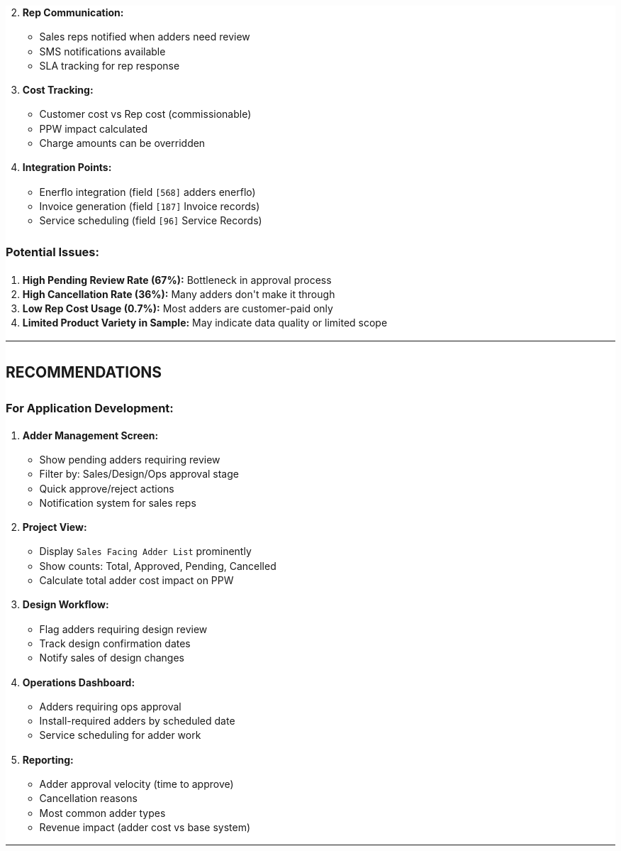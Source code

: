2. **Rep Communication:**
   - Sales reps notified when adders need review
   - SMS notifications available
   - SLA tracking for rep response

3. **Cost Tracking:**
   - Customer cost vs Rep cost (commissionable)
   - PPW impact calculated
   - Charge amounts can be overridden

4. **Integration Points:**
   - Enerflo integration (field `[568]` adders enerflo)
   - Invoice generation (field `[187]` Invoice records)
   - Service scheduling (field `[96]` Service Records)

### Potential Issues:

1. **High Pending Review Rate (67%):** Bottleneck in approval process
2. **High Cancellation Rate (36%):** Many adders don't make it through
3. **Low Rep Cost Usage (0.7%):** Most adders are customer-paid only
4. **Limited Product Variety in Sample:** May indicate data quality or limited scope

---

## RECOMMENDATIONS

### For Application Development:

1. **Adder Management Screen:**
   - Show pending adders requiring review
   - Filter by: Sales/Design/Ops approval stage
   - Quick approve/reject actions
   - Notification system for sales reps

2. **Project View:**
   - Display `Sales Facing Adder List` prominently
   - Show counts: Total, Approved, Pending, Cancelled
   - Calculate total adder cost impact on PPW

3. **Design Workflow:**
   - Flag adders requiring design review
   - Track design confirmation dates
   - Notify sales of design changes

4. **Operations Dashboard:**
   - Adders requiring ops approval
   - Install-required adders by scheduled date
   - Service scheduling for adder work

5. **Reporting:**
   - Adder approval velocity (time to approve)
   - Cancellation reasons
   - Most common adder types
   - Revenue impact (adder cost vs base system)

---